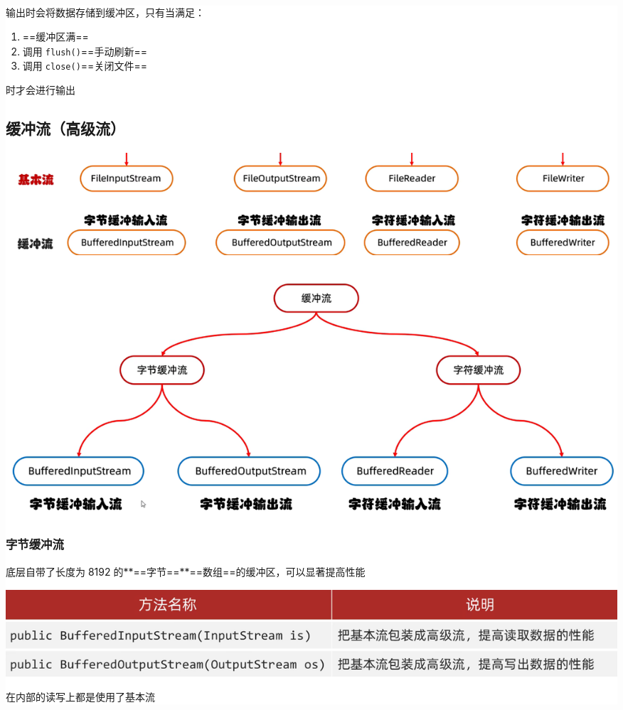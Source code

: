 输出时会将数据存储到缓冲区，只有当满足：

1. ==缓冲区满==
2. 调用 `flush()`​==手动刷新==
3. 调用 `close()`​==关闭文件==

时才会进行输出

## 缓冲流（高级流）

​![image](assets/image-20240519151621-o89982t.png)​

​![image](assets/image-20240519151647-m2613fm.png)​

### 字节缓冲流

底层自带了长度为 8192 的**==字节==**​==数组==的缓冲区，可以显著提高性能

​![image](assets/image-20240519151731-9rpscsb.png)​

在内部的读写上都是使用了基本流
